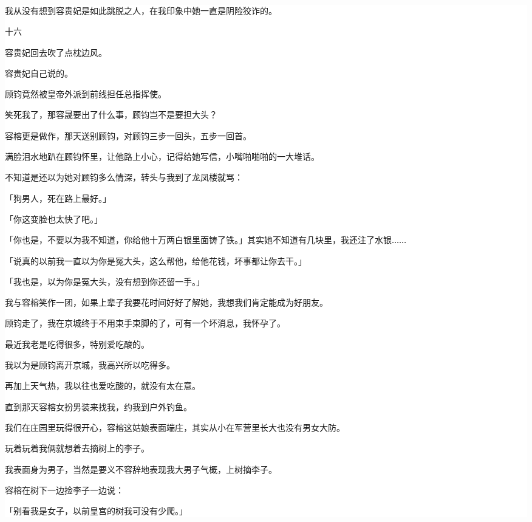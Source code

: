 我从没有想到容贵妃是如此跳脱之人，在我印象中她一直是阴险狡诈的。


十六


容贵妃回去吹了点枕边风。


容贵妃自己说的。


顾钧竟然被皇帝外派到前线担任总指挥使。


笑死我了，那容晟要出了什么事，顾钧岂不是要担大头？


容榕更是做作，那天送别顾钧，对顾钧三步一回头，五步一回首。


满脸泪水地趴在顾钧怀里，让他路上小心，记得给她写信，小嘴啪啪啪的一大堆话。


不知道是还以为她对顾钧多么情深，转头与我到了龙凤楼就骂：


「狗男人，死在路上最好。」


「你这变脸也太快了吧。」


「你也是，不要以为我不知道，你给他十万两白银里面铸了铁。」其实她不知道有几块里，我还注了水银……


「说真的以前我一直以为你是冤大头，这么帮他，给他花钱，坏事都让你去干。」


「我也是，以为你是冤大头，没有想到你还留一手。」


我与容榕笑作一团，如果上辈子我要花时间好好了解她，我想我们肯定能成为好朋友。


顾钧走了，我在京城终于不用束手束脚的了，可有一个坏消息，我怀孕了。


最近我老是吃得很多，特别爱吃酸的。


我以为是顾钧离开京城，我高兴所以吃得多。


再加上天气热，我以往也爱吃酸的，就没有太在意。


直到那天容榕女扮男装来找我，约我到户外钓鱼。


我们在庄园里玩得很开心，容榕这姑娘表面端庄，其实从小在军营里长大也没有男女大防。


玩着玩着我俩就想着去摘树上的李子。


我表面身为男子，当然是要义不容辞地表现我大男子气概，上树摘李子。


容榕在树下一边捡李子一边说：


「别看我是女子，以前皇宫的树我可没有少爬。」
